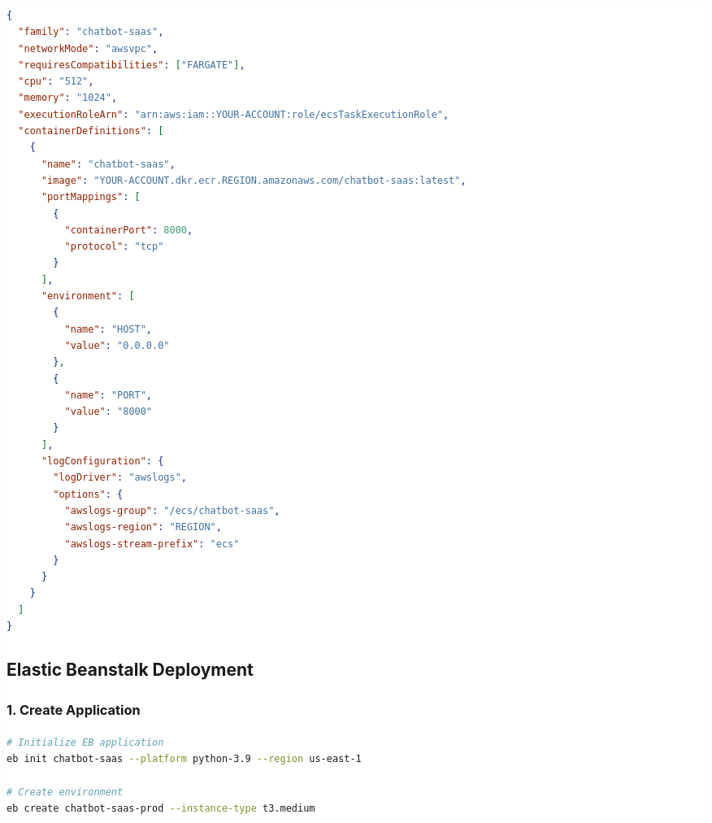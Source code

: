 ```json
{
  "family": "chatbot-saas",
  "networkMode": "awsvpc",
  "requiresCompatibilities": ["FARGATE"],
  "cpu": "512",
  "memory": "1024",
  "executionRoleArn": "arn:aws:iam::YOUR-ACCOUNT:role/ecsTaskExecutionRole",
  "containerDefinitions": [
    {
      "name": "chatbot-saas",
      "image": "YOUR-ACCOUNT.dkr.ecr.REGION.amazonaws.com/chatbot-saas:latest",
      "portMappings": [
        {
          "containerPort": 8000,
          "protocol": "tcp"
        }
      ],
      "environment": [
        {
          "name": "HOST",
          "value": "0.0.0.0"
        },
        {
          "name": "PORT",
          "value": "8000"
        }
      ],
      "logConfiguration": {
        "logDriver": "awslogs",
        "options": {
          "awslogs-group": "/ecs/chatbot-saas",
          "awslogs-region": "REGION",
          "awslogs-stream-prefix": "ecs"
        }
      }
    }
  ]
}
```

## Elastic Beanstalk Deployment

### 1. Create Application

```bash
# Initialize EB application
eb init chatbot-saas --platform python-3.9 --region us-east-1

# Create environment
eb create chatbot-saas-prod --instance-type t3.medium
```
